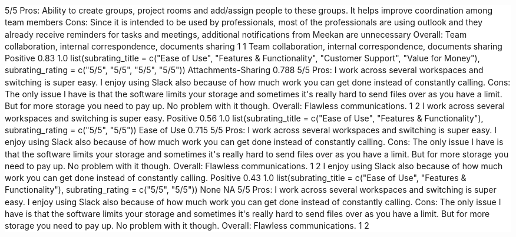    <td style="text-align:left;"> 5/5 </td>
   <td style="text-align:left;"> Pros:  Ability to create groups, project rooms and add/assign people to these groups. It helps improve coordination among team members  Cons:  Since it is intended to be used by professionals, most of the professionals are using outlook and they already receive reminders for tasks and meetings, additional notifications from Meekan are unnecessary  Overall:  Team collaboration, internal correspondence, documents sharing </td>
   <td style="text-align:right;"> 1 </td>
   <td style="text-align:right;"> 1 </td>
   <td style="text-align:left;"> Team collaboration, internal correspondence, documents sharing </td>
   <td style="text-align:left;"> Positive </td>
   <td style="text-align:right;"> 0.83 </td>
   <td style="text-align:right;"> 1.0 </td>
   <td style="text-align:left;"> list(subrating_title = c("Ease of Use", "Features &amp; Functionality", "Customer Support", "Value for Money"), subrating_rating = c("5/5", "5/5", "5/5", "5/5")) </td>
   <td style="text-align:left;"> Attachments-Sharing </td>
   <td style="text-align:left;"> 0.788 </td>
  </tr>
  <tr>
   <td style="text-align:left;"> 5/5 </td>
   <td style="text-align:left;"> Pros:  I work across several workspaces and switching is super easy. I enjoy using Slack also because of how much work you can get done instead of constantly calling.  Cons:  The only issue I have is that the software limits your storage and sometimes it's really hard to send files over as you have a limit. But for more storage you need to pay up. No problem with it though.  Overall:  Flawless communications. </td>
   <td style="text-align:right;"> 1 </td>
   <td style="text-align:right;"> 2 </td>
   <td style="text-align:left;"> I work across several workspaces and switching is super easy. </td>
   <td style="text-align:left;"> Positive </td>
   <td style="text-align:right;"> 0.56 </td>
   <td style="text-align:right;"> 1.0 </td>
   <td style="text-align:left;"> list(subrating_title = c("Ease of Use", "Features &amp; Functionality"), subrating_rating = c("5/5", "5/5")) </td>
   <td style="text-align:left;"> Ease of Use </td>
   <td style="text-align:left;"> 0.715 </td>
  </tr>
  <tr>
   <td style="text-align:left;"> 5/5 </td>
   <td style="text-align:left;"> Pros:  I work across several workspaces and switching is super easy. I enjoy using Slack also because of how much work you can get done instead of constantly calling.  Cons:  The only issue I have is that the software limits your storage and sometimes it's really hard to send files over as you have a limit. But for more storage you need to pay up. No problem with it though.  Overall:  Flawless communications. </td>
   <td style="text-align:right;"> 1 </td>
   <td style="text-align:right;"> 2 </td>
   <td style="text-align:left;"> I enjoy using Slack also because of how much work you can get done instead of constantly calling. </td>
   <td style="text-align:left;"> Positive </td>
   <td style="text-align:right;"> 0.43 </td>
   <td style="text-align:right;"> 1.0 </td>
   <td style="text-align:left;"> list(subrating_title = c("Ease of Use", "Features &amp; Functionality"), subrating_rating = c("5/5", "5/5")) </td>
   <td style="text-align:left;"> None </td>
   <td style="text-align:left;"> NA </td>
  </tr>
  <tr>
   <td style="text-align:left;"> 5/5 </td>
   <td style="text-align:left;"> Pros:  I work across several workspaces and switching is super easy. I enjoy using Slack also because of how much work you can get done instead of constantly calling.  Cons:  The only issue I have is that the software limits your storage and sometimes it's really hard to send files over as you have a limit. But for more storage you need to pay up. No problem with it though.  Overall:  Flawless communications. </td>
   <td style="text-align:right;"> 1 </td>
   <td style="text-align:right;"> 2 </td>